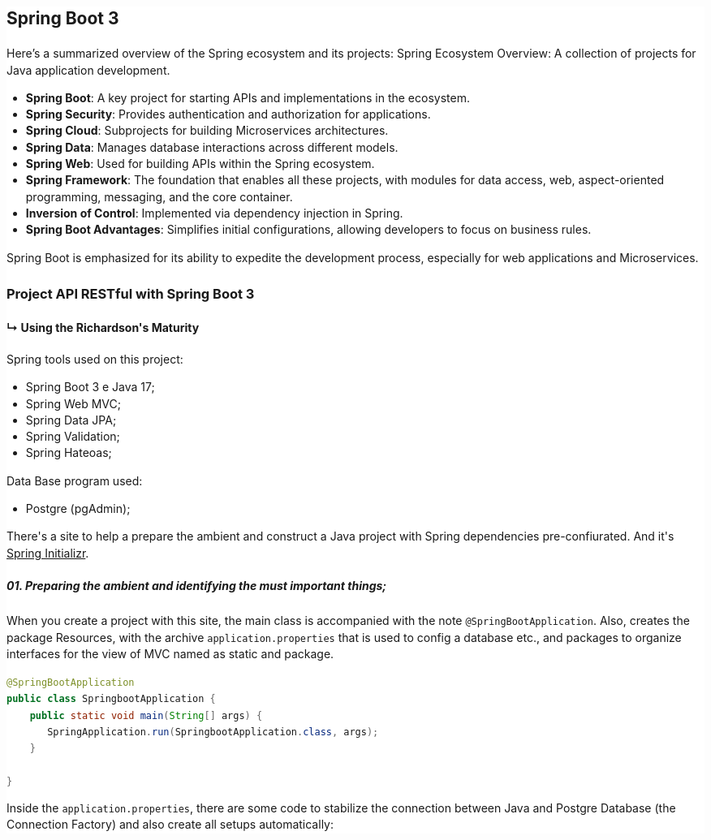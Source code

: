 ## Spring Boot 3

Here’s a summarized overview of the Spring ecosystem and its projects:
Spring Ecosystem Overview: A collection of projects for Java application development.

- **Spring Boot**: A key project for starting APIs and implementations in the ecosystem.
- **Spring Security**: Provides authentication and authorization for applications.
- **Spring Cloud**: Subprojects for building Microservices architectures.
- **Spring Data**: Manages database interactions across different models.
- **Spring Web**: Used for building APIs within the Spring ecosystem.
- **Spring Framework**: The foundation that enables all these projects, with modules for data access, web, aspect-oriented programming, messaging, and the core container.
- **Inversion of Control**: Implemented via dependency injection in Spring.
- **Spring Boot Advantages**: Simplifies initial configurations, allowing developers to focus on business rules.

Spring Boot is emphasized for its ability to expedite the development process, especially for web applications and Microservices.

### Project API RESTful with Spring Boot 3
#### ↳ Using the Richardson's Maturity 

Spring tools used on this project:
- Spring Boot 3 e Java 17;
- Spring Web MVC;
- Spring Data JPA;
- Spring Validation;
- Spring Hateoas;

Data Base program used:
- Postgre (pgAdmin);

There's a site to help a prepare the ambient and construct a Java project with Spring dependencies pre-confiurated. And it's [Spring Initializr](https://start.spring.io/).

##### 01. Preparing the ambient and identifying the must important things;

When you create a project with this site, the main class is accompanied with the note ``@SpringBootApplication``. Also, creates the package Resources, with the archive ``application.properties`` that is used to config a database etc., and packages to organize interfaces for the view of MVC named as static and package.

```java
@SpringBootApplication  
public class SpringbootApplication {
    public static void main(String[] args) {  
       SpringApplication.run(SpringbootApplication.class, args);  
    }  
  
}
```

Inside the ``application.properties``, there are some code to stabilize the connection between Java and Postgre Database (the Connection Factory) and also create all setups automatically:
